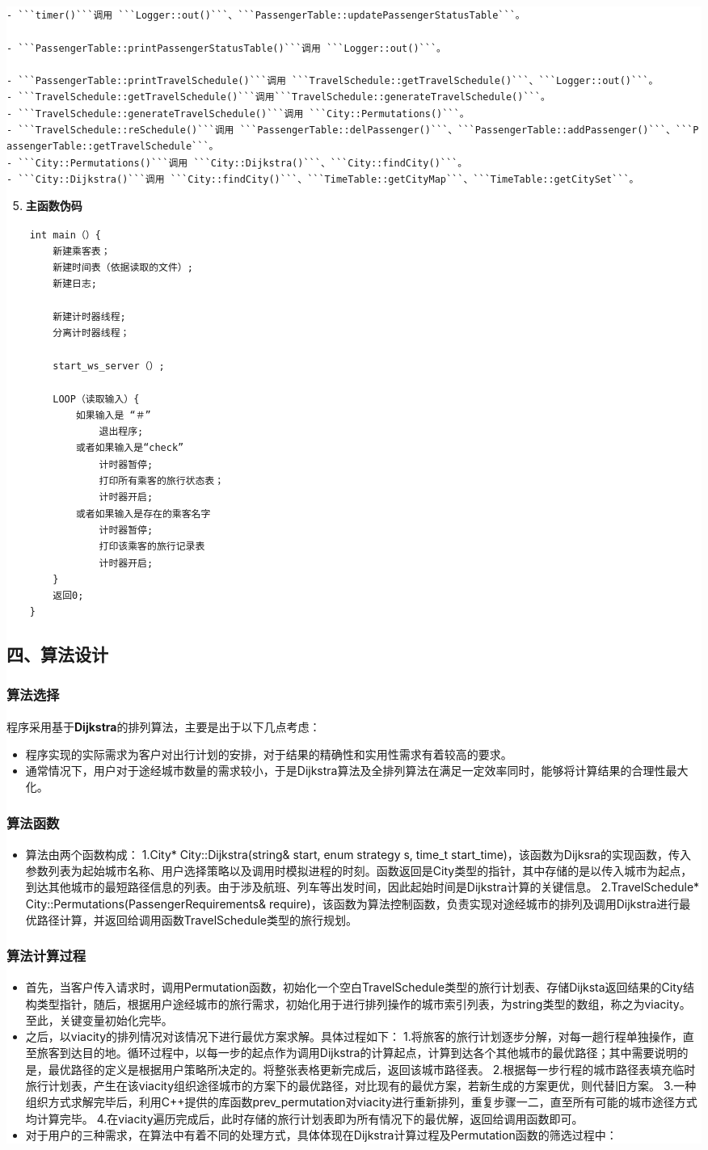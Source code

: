     - ```timer()```调用 ```Logger::out()```、```PassengerTable::updatePassengerStatusTable```。

    - ```PassengerTable::printPassengerStatusTable()```调用 ```Logger::out()```。

    - ```PassengerTable::printTravelSchedule()```调用 ```TravelSchedule::getTravelSchedule()```、```Logger::out()```。
    - ```TravelSchedule::getTravelSchedule()```调用```TravelSchedule::generateTravelSchedule()```。
    - ```TravelSchedule::generateTravelSchedule()```调用 ```City::Permutations()```。
    - ```TravelSchedule::reSchedule()```调用 ```PassengerTable::delPassenger()```、```PassengerTable::addPassenger()```、```PassengerTable::getTravelSchedule```。
    - ```City::Permutations()```调用 ```City::Dijkstra()```、```City::findCity()```。
    - ```City::Dijkstra()```调用 ```City::findCity()```、```TimeTable::getCityMap```、```TimeTable::getCitySet```。
5. **主函数伪码**
```clike=
    int main（）{
        新建乘客表；
        新建时间表（依据读取的文件）;
        新建日志;

        新建计时器线程;
        分离计时器线程；

        start_ws_server（）;

        LOOP（读取输入）{
            如果输入是 “＃”
                退出程序;
            或者如果输入是“check”
                计时器暂停;
                打印所有乘客的旅行状态表；
                计时器开启;
            或者如果输入是存在的乘客名字
                计时器暂停;
                打印该乘客的旅行记录表
                计时器开启;
        }
        返回0;
    }
```
## 四、算法设计
### 算法选择
程序采用基于**Dijkstra**的排列算法，主要是出于以下几点考虑：
- 程序实现的实际需求为客户对出行计划的安排，对于结果的精确性和实用性需求有着较高的要求。
- 通常情况下，用户对于途经城市数量的需求较小，于是Dijkstra算法及全排列算法在满足一定效率同时，能够将计算结果的合理性最大化。
### 算法函数
- 算法由两个函数构成：
    1.City* City::Dijkstra(string& start, enum strategy s, time_t start_time)，该函数为Dijksra的实现函数，传入参数列表为起始城市名称、用户选择策略以及调用时模拟进程的时刻。函数返回是City类型的指针，其中存储的是以传入城市为起点，到达其他城市的最短路径信息的列表。由于涉及航班、列车等出发时间，因此起始时间是Dijkstra计算的关键信息。
    2.TravelSchedule* City::Permutations(PassengerRequirements& require)，该函数为算法控制函数，负责实现对途经城市的排列及调用Dijkstra进行最优路径计算，并返回给调用函数TravelSchedule类型的旅行规划。
### 算法计算过程
- 首先，当客户传入请求时，调用Permutation函数，初始化一个空白TravelSchedule类型的旅行计划表、存储Dijksta返回结果的City结构类型指针，随后，根据用户途经城市的旅行需求，初始化用于进行排列操作的城市索引列表，为string类型的数组，称之为viacity。至此，关键变量初始化完毕。
- 之后，以viacity的排列情况对该情况下进行最优方案求解。具体过程如下：
    1.将旅客的旅行计划逐步分解，对每一趟行程单独操作，直至旅客到达目的地。循环过程中，以每一步的起点作为调用Dijkstra的计算起点，计算到达各个其他城市的最优路径；其中需要说明的是，最优路径的定义是根据用户策略所决定的。将整张表格更新完成后，返回该城市路径表。
    2.根据每一步行程的城市路径表填充临时旅行计划表，产生在该viacity组织途径城市的方案下的最优路径，对比现有的最优方案，若新生成的方案更优，则代替旧方案。
    3.一种组织方式求解完毕后，利用C++提供的库函数prev_permutation对viacity进行重新排列，重复步骤一二，直至所有可能的城市途径方式均计算完毕。
    4.在viacity遍历完成后，此时存储的旅行计划表即为所有情况下的最优解，返回给调用函数即可。
- 对于用户的三种需求，在算法中有着不同的处理方式，具体体现在Dijkstra计算过程及Permutation函数的筛选过程中：